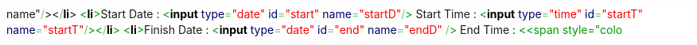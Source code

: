 name&quot;</span><span style="color: #66cc66;">/</span>&gt;&lt;<span style="color: #66cc66;">/</span><span style="color: #000000; font-weight: bold;">li</span>&gt;</span>                 	<span style="color: #009900;">&lt;<span style="color: #000000; font-weight: bold;">li</span>&gt;</span>Start Date : <span style="color: #009900;">&lt;<span style="color: #000000; font-weight: bold;">input</span> <span style="color: #000066;">type</span><span style="color: #66cc66;">=</span><span style="color: #ff0000;">&quot;date&quot;</span> <span style="color: #000066;">id</span><span style="color: #66cc66;">=</span><span style="color: #ff0000;">&quot;start&quot;</span> <span style="color: #000066;">name</span><span style="color: #66cc66;">=</span><span style="color: #ff0000;">&quot;startD&quot;</span><span style="color: #66cc66;">/</span>&gt;</span> Start Time : <span style="color: #009900;">&lt;<span style="color: #000000; font-weight: bold;">input</span> <span style="color: #000066;">type</span><span style="color: #66cc66;">=</span><span style="color: #ff0000;">&quot;time&quot;</span> <span style="color: #000066;">id</span><span style="color: #66cc66;">=</span><span style="color: #ff0000;">&quot;startT&quot;</span> <span style="color: #000066;">name</span><span style="color: #66cc66;">=</span><span style="color: #ff0000;">&quot;startT&quot;</span><span style="color: #66cc66;">/</span>&gt;&lt;<span style="color: #66cc66;">/</span><span style="color: #000000; font-weight: bold;">li</span>&gt;</span>     		        <span style="color: #009900;">&lt;<span style="color: #000000; font-weight: bold;">li</span>&gt;</span>Finish Date : <span style="color: #009900;">&lt;<span style="color: #000000; font-weight: bold;">input</span> <span style="color: #000066;">type</span><span style="color: #66cc66;">=</span><span style="color: #ff0000;">&quot;date&quot;</span> <span style="color: #000066;">id</span><span style="color: #66cc66;">=</span><span style="color: #ff0000;">&quot;end&quot;</span> <span style="color: #000066;">name</span><span style="color: #66cc66;">=</span><span style="color: #ff0000;">&quot;endD&quot;</span> <span style="color: #66cc66;">/</span>&gt;</span> End Time : <span style="color: #009900;">&lt;<span style="colo